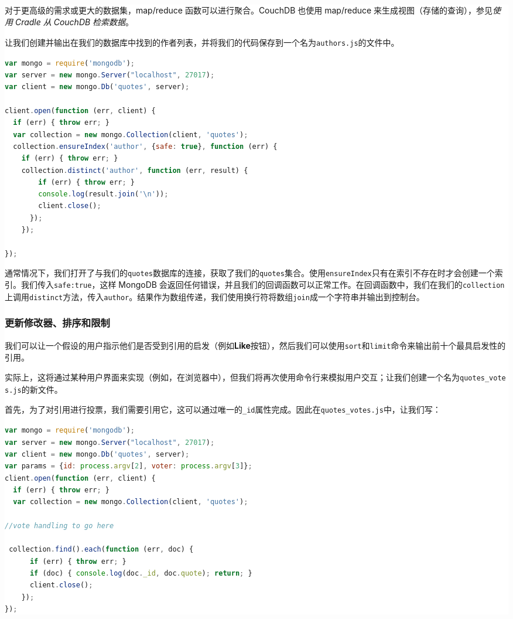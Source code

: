 对于更高级的需求或更大的数据集，map/reduce 函数可以进行聚合。CouchDB 也使用 map/reduce 来生成视图（存储的查询），参见*使用 Cradle 从 CouchDB 检索数据*。

让我们创建并输出在我们的数据库中找到的作者列表，并将我们的代码保存到一个名为`authors.js`的文件中。

```js
var mongo = require('mongodb'); 
var server = new mongo.Server("localhost", 27017); 
var client = new mongo.Db('quotes', server); 

client.open(function (err, client) { 
  if (err) { throw err; } 
  var collection = new mongo.Collection(client, 'quotes');  
  collection.ensureIndex('author', {safe: true}, function (err) { 
    if (err) { throw err; } 
    collection.distinct('author', function (err, result) { 
        if (err) { throw err; } 
        console.log(result.join('\n')); 
        client.close(); 
      });  
    }); 

});

```

通常情况下，我们打开了与我们的`quotes`数据库的连接，获取了我们的`quotes`集合。使用`ensureIndex`只有在索引不存在时才会创建一个索引。我们传入`safe:true`，这样 MongoDB 会返回任何错误，并且我们的回调函数可以正常工作。在回调函数中，我们在我们的`collection`上调用`distinct`方法，传入`author`。结果作为数组传递，我们使用换行符将数组`join`成一个字符串并输出到控制台。

### 更新修改器、排序和限制

我们可以让一个假设的用户指示他们是否受到引用的启发（例如**Like**按钮），然后我们可以使用`sort`和`limit`命令来输出前十个最具启发性的引用。

实际上，这将通过某种用户界面来实现（例如，在浏览器中），但我们将再次使用命令行来模拟用户交互；让我们创建一个名为`quotes_votes.js`的新文件。

首先，为了对引用进行投票，我们需要引用它，这可以通过唯一的`_id`属性完成。因此在`quotes_votes.js`中，让我们写：

```js
var mongo = require('mongodb'); 
var server = new mongo.Server("localhost", 27017); 
var client = new mongo.Db('quotes', server); 
var params = {id: process.argv[2], voter: process.argv[3]}; 
client.open(function (err, client) { 
  if (err) { throw err; } 
  var collection = new mongo.Collection(client, 'quotes');  

//vote handling to go here

 collection.find().each(function (err, doc) { 
      if (err) { throw err; } 
      if (doc) { console.log(doc._id, doc.quote); return; } 
      client.close(); 
    }); 
});

```
